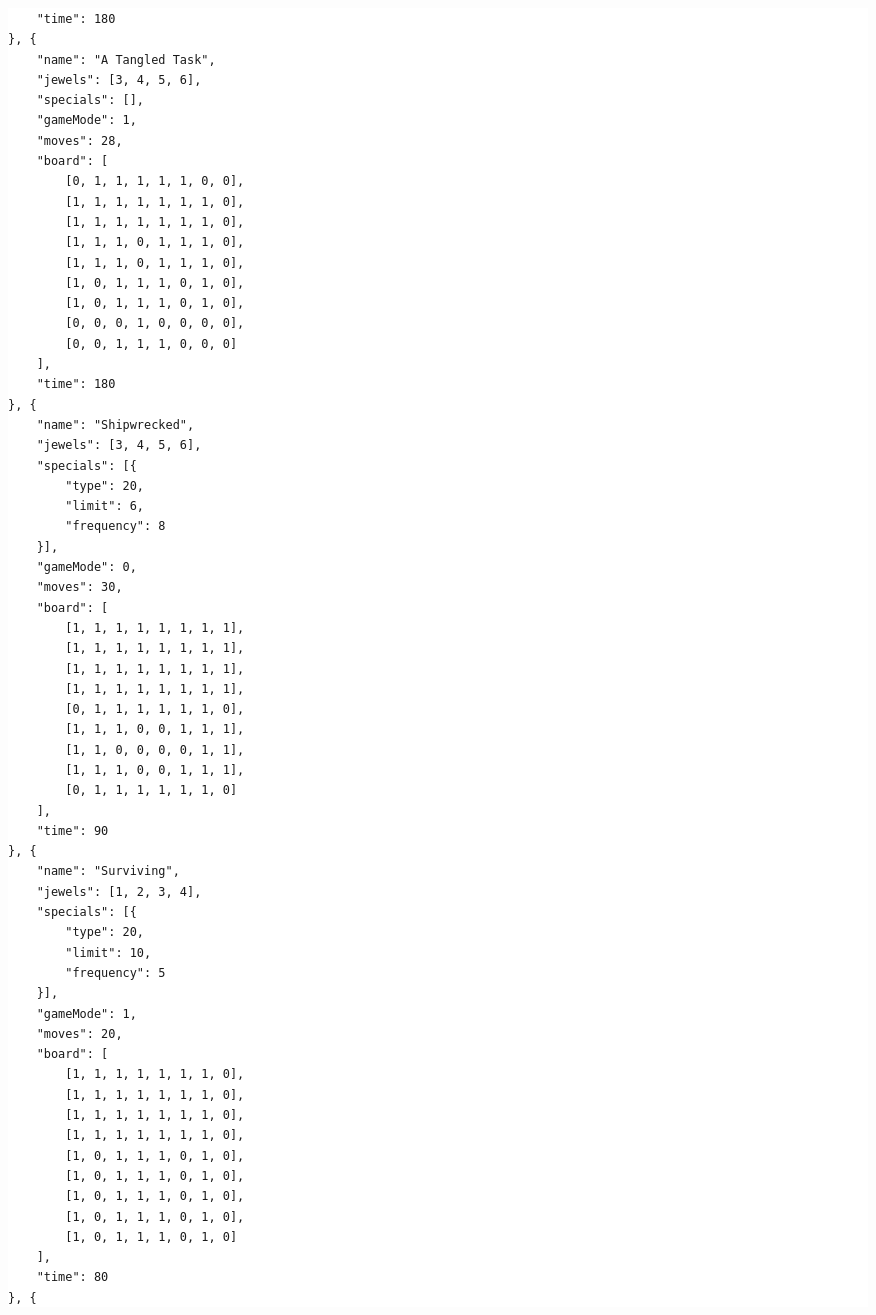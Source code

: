         "time": 180
    }, {
        "name": "A Tangled Task",
        "jewels": [3, 4, 5, 6],
        "specials": [],
        "gameMode": 1,
        "moves": 28,
        "board": [
            [0, 1, 1, 1, 1, 1, 0, 0],
            [1, 1, 1, 1, 1, 1, 1, 0],
            [1, 1, 1, 1, 1, 1, 1, 0],
            [1, 1, 1, 0, 1, 1, 1, 0],
            [1, 1, 1, 0, 1, 1, 1, 0],
            [1, 0, 1, 1, 1, 0, 1, 0],
            [1, 0, 1, 1, 1, 0, 1, 0],
            [0, 0, 0, 1, 0, 0, 0, 0],
            [0, 0, 1, 1, 1, 0, 0, 0]
        ],
        "time": 180
    }, {
        "name": "Shipwrecked",
        "jewels": [3, 4, 5, 6],
        "specials": [{
            "type": 20,
            "limit": 6,
            "frequency": 8
        }],
        "gameMode": 0,
        "moves": 30,
        "board": [
            [1, 1, 1, 1, 1, 1, 1, 1],
            [1, 1, 1, 1, 1, 1, 1, 1],
            [1, 1, 1, 1, 1, 1, 1, 1],
            [1, 1, 1, 1, 1, 1, 1, 1],
            [0, 1, 1, 1, 1, 1, 1, 0],
            [1, 1, 1, 0, 0, 1, 1, 1],
            [1, 1, 0, 0, 0, 0, 1, 1],
            [1, 1, 1, 0, 0, 1, 1, 1],
            [0, 1, 1, 1, 1, 1, 1, 0]
        ],
        "time": 90
    }, {
        "name": "Surviving",
        "jewels": [1, 2, 3, 4],
        "specials": [{
            "type": 20,
            "limit": 10,
            "frequency": 5
        }],
        "gameMode": 1,
        "moves": 20,
        "board": [
            [1, 1, 1, 1, 1, 1, 1, 0],
            [1, 1, 1, 1, 1, 1, 1, 0],
            [1, 1, 1, 1, 1, 1, 1, 0],
            [1, 1, 1, 1, 1, 1, 1, 0],
            [1, 0, 1, 1, 1, 0, 1, 0],
            [1, 0, 1, 1, 1, 0, 1, 0],
            [1, 0, 1, 1, 1, 0, 1, 0],
            [1, 0, 1, 1, 1, 0, 1, 0],
            [1, 0, 1, 1, 1, 0, 1, 0]
        ],
        "time": 80
    }, {
